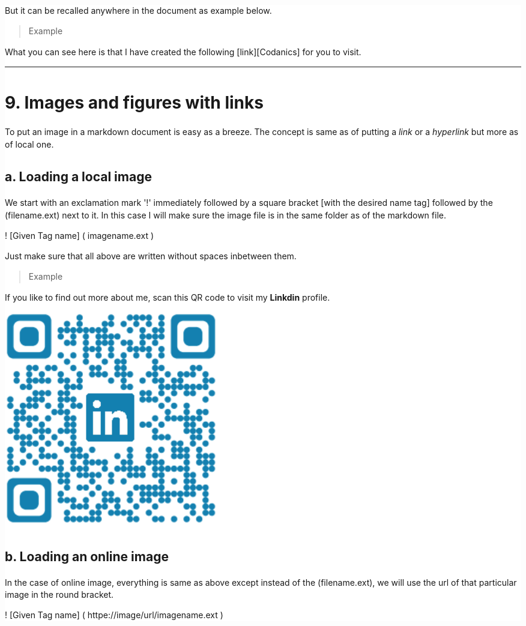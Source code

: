 But it can be recalled anywhere in the document as example below.

>Example

What you can see here is that I have created the following [link][Codanics] for you to visit.
___

# 9. Images and figures with links

To put an image in a markdown document is easy as a breeze. The concept is same as of putting a *link* or a *hyperlink* but more as of local one.

## a. Loading a local image

We start with an exclamation mark '!' immediately followed by a square bracket [with the desired name tag] followed by the (filename.ext) next to it. In this case I will make sure the image file is in the same folder as of the markdown file.

! [Given Tag name] ( imagename.ext )

Just make sure that all above are written without spaces inbetween them.

>Example

If you like to find out more about me, scan this QR code to visit my __Linkdin__ profile.

![QR](myLinkedinQR.png)

## b. Loading an online image

In the case of online image, everything is same as above except instead of the (filename.ext), we will use the url of that particular image in the round bracket.

! [Given Tag name] ( httpe://image/url/imagename.ext )
